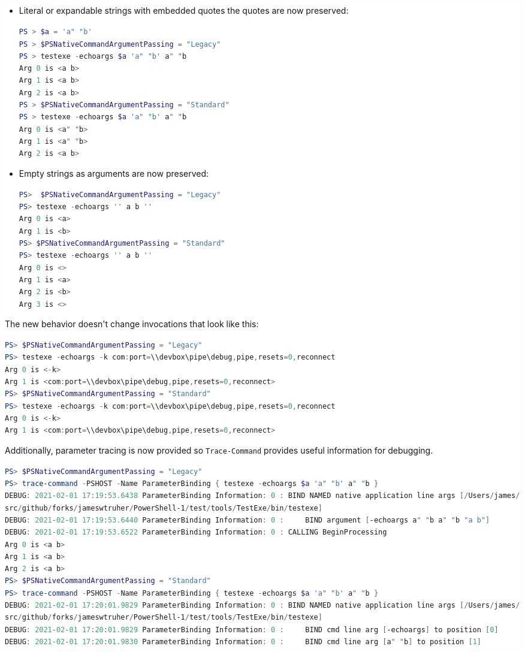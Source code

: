 - Literal or expandable strings with embedded quotes the quotes are now
  preserved:

  ```powershell
  PS > $a = 'a" "b'
  PS > $PSNativeCommandArgumentPassing = "Legacy"
  PS > testexe -echoargs $a 'a" "b' a" "b
  Arg 0 is <a b>
  Arg 1 is <a b>
  Arg 2 is <a b>
  PS > $PSNativeCommandArgumentPassing = "Standard"
  PS > testexe -echoargs $a 'a" "b' a" "b
  Arg 0 is <a" "b>
  Arg 1 is <a" "b>
  Arg 2 is <a b>
  ```

- Empty strings as arguments are now preserved:

  ```powershell
  PS>  $PSNativeCommandArgumentPassing = "Legacy"
  PS> testexe -echoargs '' a b ''
  Arg 0 is <a>
  Arg 1 is <b>
  PS> $PSNativeCommandArgumentPassing = "Standard"
  PS> testexe -echoargs '' a b ''
  Arg 0 is <>
  Arg 1 is <a>
  Arg 2 is <b>
  Arg 3 is <>
  ```

The new behavior doesn't change invocations that look like this:

```powershell
PS> $PSNativeCommandArgumentPassing = "Legacy"
PS> testexe -echoargs -k com:port=\\devbox\pipe\debug,pipe,resets=0,reconnect
Arg 0 is <-k>
Arg 1 is <com:port=\\devbox\pipe\debug,pipe,resets=0,reconnect>
PS> $PSNativeCommandArgumentPassing = "Standard"
PS> testexe -echoargs -k com:port=\\devbox\pipe\debug,pipe,resets=0,reconnect
Arg 0 is <-k>
Arg 1 is <com:port=\\devbox\pipe\debug,pipe,resets=0,reconnect>
```

Additionally, parameter tracing is now provided so `Trace-Command` provides
useful information for debugging.

```powershell
PS> $PSNativeCommandArgumentPassing = "Legacy"
PS> trace-command -PSHOST -Name ParameterBinding { testexe -echoargs $a 'a" "b' a" "b }
DEBUG: 2021-02-01 17:19:53.6438 ParameterBinding Information: 0 : BIND NAMED native application line args [/Users/james/src/github/forks/jameswtruher/PowerShell-1/test/tools/TestExe/bin/testexe]
DEBUG: 2021-02-01 17:19:53.6440 ParameterBinding Information: 0 :     BIND argument [-echoargs a" "b a" "b "a b"]
DEBUG: 2021-02-01 17:19:53.6522 ParameterBinding Information: 0 : CALLING BeginProcessing
Arg 0 is <a b>
Arg 1 is <a b>
Arg 2 is <a b>
PS> $PSNativeCommandArgumentPassing = "Standard"
PS> trace-command -PSHOST -Name ParameterBinding { testexe -echoargs $a 'a" "b' a" "b }
DEBUG: 2021-02-01 17:20:01.9829 ParameterBinding Information: 0 : BIND NAMED native application line args [/Users/james/src/github/forks/jameswtruher/PowerShell-1/test/tools/TestExe/bin/testexe]
DEBUG: 2021-02-01 17:20:01.9829 ParameterBinding Information: 0 :     BIND cmd line arg [-echoargs] to position [0]
DEBUG: 2021-02-01 17:20:01.9830 ParameterBinding Information: 0 :     BIND cmd line arg [a" "b] to position [1]
```

[01]: /dotnet/api/system.management.automation.actionpreference
[02]: /dotnet/api/system.management.automation.confirmimpact
[03]: /dotnet/api/system.management.automation.errorcategoryinfo
[04]: /dotnet/api/system.management.automation.errorview
[05]: /dotnet/api/system.management.automation.psmoduleautoloadingpreference
[06]: /dotnet/api/system.management.automation.remoting.pssessionoption
[07]: /dotnet/api/system.text.asciiencoding
[08]: /dotnet/api/system.text.unicodeencoding
[09]: /dotnet/api/system.text.utf32encoding
[10]: /dotnet/api/system.text.utf7encoding
[11]: /dotnet/api/system.text.utf8encoding
[12]: /powershell/scripting/learn/experimental-features
[13]: /powershell/scripting/learn/experimental-features#psnativecommanderroractionpreference
[14]: /windows/win32/winrm/about-windows-remote-management
[15]: #confirmpreference
[16]: #debugpreference
[17]: #erroractionpreference
[18]: #errorview
[19]: #formatenumerationlimit
[20]: #informationpreference
[21]: #logevent
[22]: #maximumhistorycount
[23]: #ofs
[24]: #outputencoding
[25]: #progresspreference
[26]: #psdefaultparametervalues
[27]: #psemailserver
[28]: #psmoduleautoloadingpreference
[29]: #psnativecommanduseerroractionpreference
[30]: #pssessionapplicationname
[31]: #pssessionconfigurationname
[32]: #pssessionoption
[33]: #transcript
[34]: #verbosepreference
[35]: #warningpreference
[36]: #whatifpreference
[37]: about_Automatic_Variables.md
[38]: about_CommonParameters.md
[39]: about_Environment_Variables.md
[40]: about_Experimental_Features.md
[41]: about_Hash_Tables.md
[42]: about_History.md
[43]: about_Modules.md
[44]: about_Parameters_Default_Values.md
[45]: about_Profiles.md
[46]: about_Providers.md
[47]: about_PSSessions.md
[48]: about_Remote.md
[49]: about_Scopes.md
[50]: about_Variables.md
[51]: xref:Microsoft.PowerShell.Core.Enter-PSSession
[52]: xref:Microsoft.PowerShell.Core.Import-Module
[53]: xref:Microsoft.PowerShell.Core.Invoke-Command
[54]: xref:Microsoft.PowerShell.Core.New-PSSession
[55]: xref:Microsoft.PowerShell.Core.New-PSSessionOption
[56]: xref:Microsoft.PowerShell.Utility.Format-Table
[57]: xref:Microsoft.PowerShell.Utility.Send-MailMessage
[58]: xref:Microsoft.PowerShell.Utility.Write-Information
[59]: xref:Microsoft.PowerShell.Utility.Write-Progress
[60]: xref:Microsoft.PowerShell.Utility.Write-Verbose
[61]: xref:Microsoft.PowerShell.Utility.Write-Warning